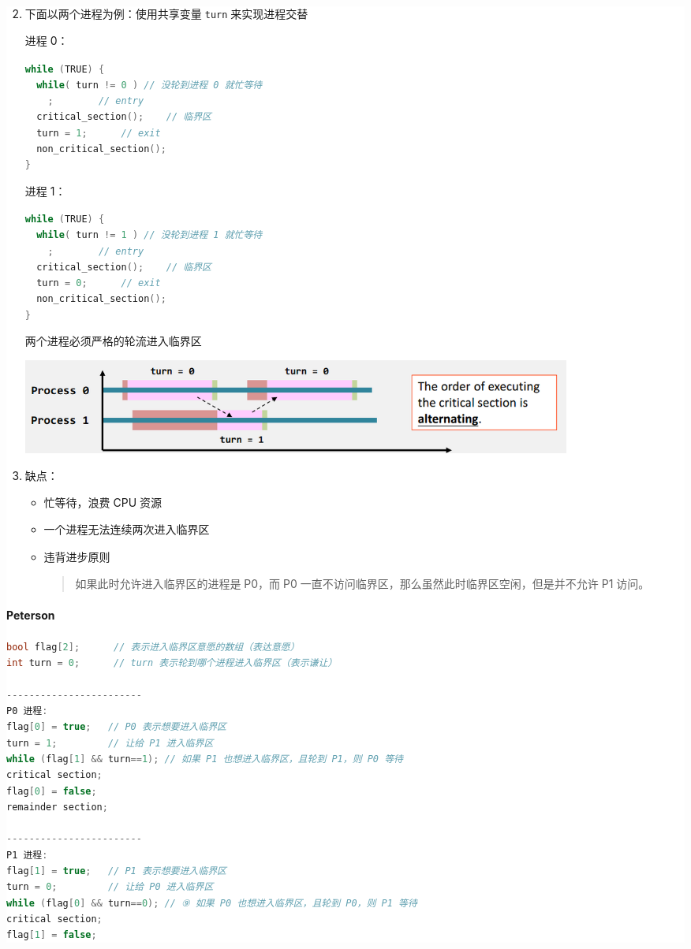 2. 下面以两个进程为例：使用共享变量 `turn` 来实现进程交替

   进程 0：

   ```cpp
   while (TRUE) {
     while( turn != 0 )	// 没轮到进程 0 就忙等待
       ; 		// entry
     critical_section();	// 临界区
     turn = 1;		// exit
     non_critical_section();
   }
   ```

   进程 1：

   ```cpp
   while (TRUE) {
     while( turn != 1 )	// 没轮到进程 1 就忙等待
       ; 		// entry
     critical_section();	// 临界区
     turn = 0;		// exit
     non_critical_section();
   }
   ```

   两个进程必须严格的轮流进入临界区

   <img src="Note_img/image-20250519104304721.png" alt="image-20250519104304721" style="zoom:67%;" />

3. 缺点：

   * 忙等待，浪费 CPU 资源

   * 一个进程无法连续两次进入临界区

   * 违背进步原则

     > 如果此时允许进入临界区的进程是 P0，而 P0 一直不访问临界区，那么虽然此时临界区空闲，但是并不允许 P1 访问。

#### Peterson

```cpp
bool flag[2];      // 表示进入临界区意愿的数组（表达意愿）
int turn = 0;      // turn 表示轮到哪个进程进入临界区（表示谦让）

------------------------
P0 进程:
flag[0] = true;   // P0 表示想要进入临界区
turn = 1;         // 让给 P1 进入临界区
while (flag[1] && turn==1); // 如果 P1 也想进入临界区，且轮到 P1，则 P0 等待
critical section; 
flag[0] = false;  
remainder section; 

------------------------
P1 进程:
flag[1] = true;   // P1 表示想要进入临界区
turn = 0;         // 让给 P0 进入临界区
while (flag[0] && turn==0); // ⑨ 如果 P0 也想进入临界区，且轮到 P0，则 P1 等待
critical section; 
flag[1] = false;  
```